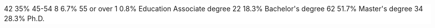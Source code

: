 <td style="text-align:center;">42</td>

<td style="text-align:center;">35%</td>

</tr>

<tr>

<td>45-54</td>

<td style="text-align:center;">8</td>

<td style="text-align:center;">6.7%</td>

</tr>

<tr>

<td>55 or over</td>

<td style="text-align:center;">1</td>

<td style="text-align:center;">0.8%</td>

</tr>

<tr>

<th colspan="3">Education</th>

</tr>

<tr>

<td>Associate degree</td>

<td style="text-align:center;">22</td>

<td style="text-align:center;">18.3%</td>

</tr>

<tr>

<td>Bachelor's degree</td>

<td style="text-align:center;">62</td>

<td style="text-align:center;">51.7%</td>

</tr>

<tr>

<td>Master's degree</td>

<td style="text-align:center;">34</td>

<td style="text-align:center;">28.3%</td>

</tr>

<tr>

<td>Ph.D.</td>
